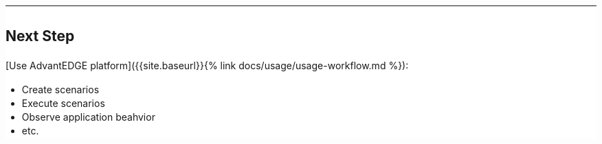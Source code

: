 ----
## Next Step
[Use AdvantEDGE platform]({{site.baseurl}}{% link docs/usage/usage-workflow.md %}):
- Create scenarios
- Execute scenarios
- Observe application beahvior
- etc.
